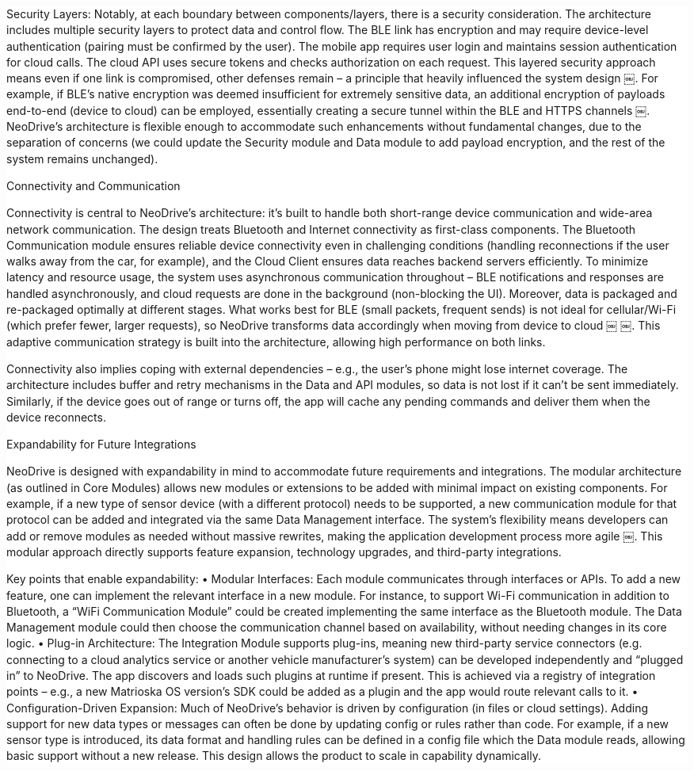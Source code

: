 Security Layers: Notably, at each boundary between components/layers, there is a security consideration. The architecture includes multiple security layers to protect data and control flow. The BLE link has encryption and may require device-level authentication (pairing must be confirmed by the user). The mobile app requires user login and maintains session authentication for cloud calls. The cloud API uses secure tokens and checks authorization on each request. This layered security approach means even if one link is compromised, other defenses remain – a principle that heavily influenced the system design ￼. For example, if BLE’s native encryption was deemed insufficient for extremely sensitive data, an additional encryption of payloads end-to-end (device to cloud) can be employed, essentially creating a secure tunnel within the BLE and HTTPS channels ￼. NeoDrive’s architecture is flexible enough to accommodate such enhancements without fundamental changes, due to the separation of concerns (we could update the Security module and Data module to add payload encryption, and the rest of the system remains unchanged).

Connectivity and Communication

Connectivity is central to NeoDrive’s architecture: it’s built to handle both short-range device communication and wide-area network communication. The design treats Bluetooth and Internet connectivity as first-class components. The Bluetooth Communication module ensures reliable device connectivity even in challenging conditions (handling reconnections if the user walks away from the car, for example), and the Cloud Client ensures data reaches backend servers efficiently. To minimize latency and resource usage, the system uses asynchronous communication throughout – BLE notifications and responses are handled asynchronously, and cloud requests are done in the background (non-blocking the UI). Moreover, data is packaged and re-packaged optimally at different stages. What works best for BLE (small packets, frequent sends) is not ideal for cellular/Wi-Fi (which prefer fewer, larger requests), so NeoDrive transforms data accordingly when moving from device to cloud ￼ ￼. This adaptive communication strategy is built into the architecture, allowing high performance on both links.

Connectivity also implies coping with external dependencies – e.g., the user’s phone might lose internet coverage. The architecture includes buffer and retry mechanisms in the Data and API modules, so data is not lost if it can’t be sent immediately. Similarly, if the device goes out of range or turns off, the app will cache any pending commands and deliver them when the device reconnects.

Expandability for Future Integrations

NeoDrive is designed with expandability in mind to accommodate future requirements and integrations. The modular architecture (as outlined in Core Modules) allows new modules or extensions to be added with minimal impact on existing components. For example, if a new type of sensor device (with a different protocol) needs to be supported, a new communication module for that protocol can be added and integrated via the same Data Management interface. The system’s flexibility means developers can add or remove modules as needed without massive rewrites, making the application development process more agile ￼. This modular approach directly supports feature expansion, technology upgrades, and third-party integrations.

Key points that enable expandability:
	•	Modular Interfaces: Each module communicates through interfaces or APIs. To add a new feature, one can implement the relevant interface in a new module. For instance, to support Wi-Fi communication in addition to Bluetooth, a “WiFi Communication Module” could be created implementing the same interface as the Bluetooth module. The Data Management module could then choose the communication channel based on availability, without needing changes in its core logic.
	•	Plug-in Architecture: The Integration Module supports plug-ins, meaning new third-party service connectors (e.g. connecting to a cloud analytics service or another vehicle manufacturer’s system) can be developed independently and “plugged in” to NeoDrive. The app discovers and loads such plugins at runtime if present. This is achieved via a registry of integration points – e.g., a new Matrioska OS version’s SDK could be added as a plugin and the app would route relevant calls to it.
	•	Configuration-Driven Expansion: Much of NeoDrive’s behavior is driven by configuration (in files or cloud settings). Adding support for new data types or messages can often be done by updating config or rules rather than code. For example, if a new sensor type is introduced, its data format and handling rules can be defined in a config file which the Data module reads, allowing basic support without a new release. This design allows the product to scale in capability dynamically.
